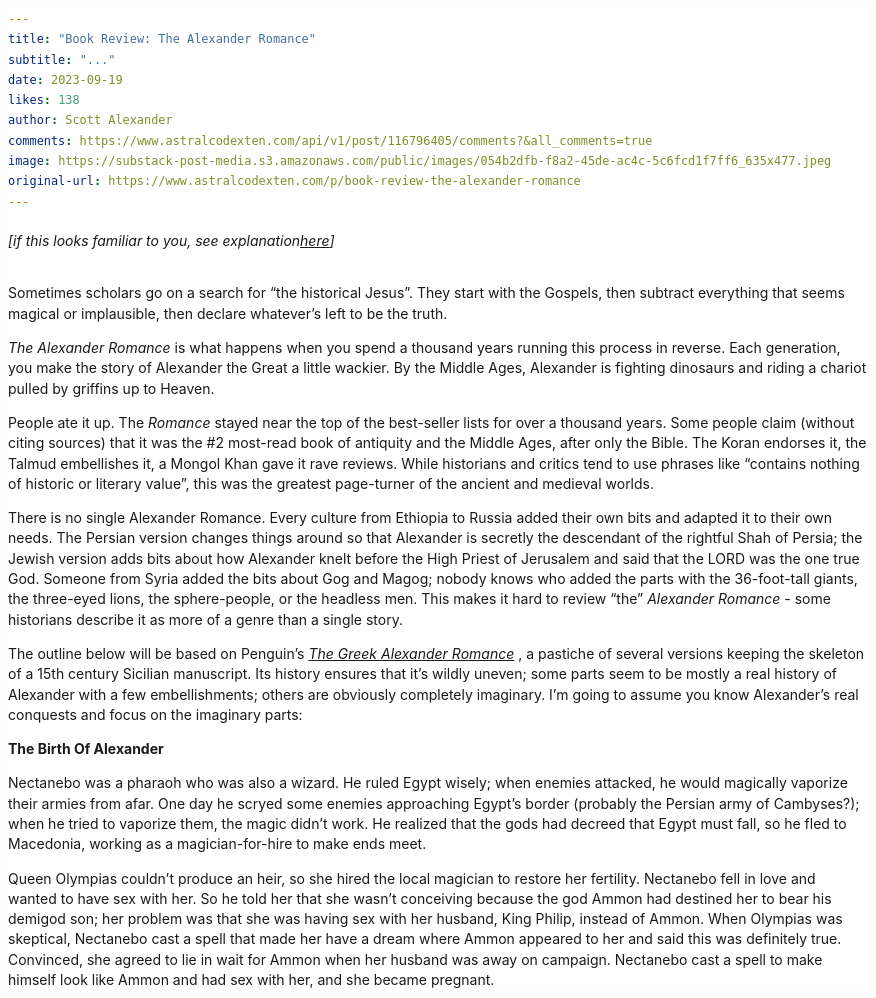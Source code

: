 ```yaml
---
title: "Book Review: The Alexander Romance"
subtitle: "..."
date: 2023-09-19
likes: 138
author: Scott Alexander
comments: https://www.astralcodexten.com/api/v1/post/116796405/comments?&all_comments=true
image: https://substack-post-media.s3.amazonaws.com/public/images/054b2dfb-f8a2-45de-ac4c-5c6fcd1f7ff6_635x477.jpeg
original-url: https://www.astralcodexten.com/p/book-review-the-alexander-romance
---
```

###### _[if this looks familiar to you, see explanation[here](/p/book-review-contest-2023-winners)]_

Sometimes scholars go on a search for “the historical Jesus”. They start with the Gospels, then subtract everything that seems magical or implausible, then declare whatever’s left to be the truth.

_The Alexander Romance_ is what happens when you spend a thousand years running this process in reverse. Each generation, you make the story of Alexander the Great a little wackier. By the Middle Ages, Alexander is fighting dinosaurs and riding a chariot pulled by griffins up to Heaven. 

People ate it up. The _Romance_ stayed near the top of the best-seller lists for over a thousand years. Some people claim (without citing sources) that it was the #2 most-read book of antiquity and the Middle Ages, after only the Bible. The Koran endorses it, the Talmud embellishes it, a Mongol Khan gave it rave reviews. While historians and critics tend to use phrases like “contains nothing of historic or literary value”, this was the greatest page-turner of the ancient and medieval worlds.

There is no single Alexander Romance. Every culture from Ethiopia to Russia added their own bits and adapted it to their own needs. The Persian version changes things around so that Alexander is secretly the descendant of the rightful Shah of Persia; the Jewish version adds bits about how Alexander knelt before the High Priest of Jerusalem and said that the LORD was the one true God. Someone from Syria added the bits about Gog and Magog; nobody knows who added the parts with the 36-foot-tall giants, the three-eyed lions, the sphere-people, or the headless men. This makes it hard to review “the” _Alexander Romance_ \- some historians describe it as more of a genre than a single story. 

The outline below will be based on Penguin’s _[The Greek Alexander Romance](https://amzn.to/3EGMZ8t)_ , a pastiche of several versions keeping the skeleton of a 15th century Sicilian manuscript. Its history ensures that it’s wildly uneven; some parts seem to be mostly a real history of Alexander with a few embellishments; others are obviously completely imaginary. I’m going to assume you know Alexander’s real conquests and focus on the imaginary parts:

**The Birth Of Alexander**

Nectanebo was a pharaoh who was also a wizard. He ruled Egypt wisely; when enemies attacked, he would magically vaporize their armies from afar. One day he scryed some enemies approaching Egypt’s border (probably the Persian army of Cambyses?); when he tried to vaporize them, the magic didn’t work. He realized that the gods had decreed that Egypt must fall, so he fled to Macedonia, working as a magician-for-hire to make ends meet.

Queen Olympias couldn’t produce an heir, so she hired the local magician to restore her fertility. Nectanebo fell in love and wanted to have sex with her. So he told her that she wasn’t conceiving because the god Ammon had destined her to bear his demigod son; her problem was that she was having sex with her husband, King Philip, instead of Ammon. When Olympias was skeptical, Nectanebo cast a spell that made her have a dream where Ammon appeared to her and said this was definitely true. Convinced, she agreed to lie in wait for Ammon when her husband was away on campaign. Nectanebo cast a spell to make himself look like Ammon and had sex with her, and she became pregnant. 

